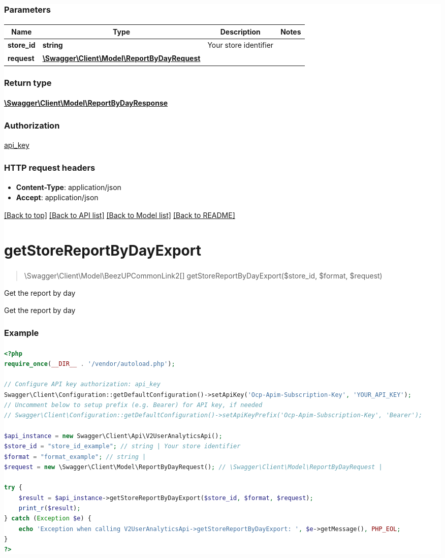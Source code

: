 ### Parameters

Name | Type | Description  | Notes
------------- | ------------- | ------------- | -------------
 **store_id** | **string**| Your store identifier |
 **request** | [**\Swagger\Client\Model\ReportByDayRequest**](../Model/\Swagger\Client\Model\ReportByDayRequest.md)|  |

### Return type

[**\Swagger\Client\Model\ReportByDayResponse**](../Model/ReportByDayResponse.md)

### Authorization

[api_key](../../README.md#api_key)

### HTTP request headers

 - **Content-Type**: application/json
 - **Accept**: application/json

[[Back to top]](#) [[Back to API list]](../../README.md#documentation-for-api-endpoints) [[Back to Model list]](../../README.md#documentation-for-models) [[Back to README]](../../README.md)

# **getStoreReportByDayExport**
> \Swagger\Client\Model\BeezUPCommonLink2[] getStoreReportByDayExport($store_id, $format, $request)

Get the report by day

Get the report by day

### Example
```php
<?php
require_once(__DIR__ . '/vendor/autoload.php');

// Configure API key authorization: api_key
Swagger\Client\Configuration::getDefaultConfiguration()->setApiKey('Ocp-Apim-Subscription-Key', 'YOUR_API_KEY');
// Uncomment below to setup prefix (e.g. Bearer) for API key, if needed
// Swagger\Client\Configuration::getDefaultConfiguration()->setApiKeyPrefix('Ocp-Apim-Subscription-Key', 'Bearer');

$api_instance = new Swagger\Client\Api\V2UserAnalyticsApi();
$store_id = "store_id_example"; // string | Your store identifier
$format = "format_example"; // string | 
$request = new \Swagger\Client\Model\ReportByDayRequest(); // \Swagger\Client\Model\ReportByDayRequest | 

try {
    $result = $api_instance->getStoreReportByDayExport($store_id, $format, $request);
    print_r($result);
} catch (Exception $e) {
    echo 'Exception when calling V2UserAnalyticsApi->getStoreReportByDayExport: ', $e->getMessage(), PHP_EOL;
}
?>
```
